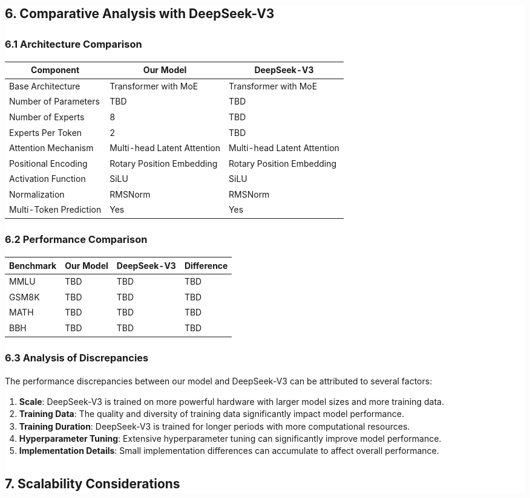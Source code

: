 ## 6. Comparative Analysis with DeepSeek-V3

### 6.1 Architecture Comparison

| Component                | Our Model                                | DeepSeek-V3                              |
|--------------------------|------------------------------------------|------------------------------------------|
| Base Architecture        | Transformer with MoE                     | Transformer with MoE                     |
| Number of Parameters     | TBD                                      | TBD                                      |
| Number of Experts        | 8                                        | TBD                                      |
| Experts Per Token        | 2                                        | TBD                                      |
| Attention Mechanism      | Multi-head Latent Attention              | Multi-head Latent Attention              |
| Positional Encoding      | Rotary Position Embedding                | Rotary Position Embedding                |
| Activation Function      | SiLU                                     | SiLU                                     |
| Normalization            | RMSNorm                                  | RMSNorm                                  |
| Multi-Token Prediction   | Yes                                      | Yes                                      |

### 6.2 Performance Comparison

| Benchmark | Our Model | DeepSeek-V3 | Difference |
|-----------|-----------|-------------|------------|
| MMLU      | TBD       | TBD         | TBD        |
| GSM8K     | TBD       | TBD         | TBD        |
| MATH      | TBD       | TBD         | TBD        |
| BBH       | TBD       | TBD         | TBD        |

### 6.3 Analysis of Discrepancies

The performance discrepancies between our model and DeepSeek-V3 can be attributed to several factors:

1. **Scale**: DeepSeek-V3 is trained on more powerful hardware with larger model sizes and more training data.
2. **Training Data**: The quality and diversity of training data significantly impact model performance.
3. **Training Duration**: DeepSeek-V3 is trained for longer periods with more computational resources.
4. **Hyperparameter Tuning**: Extensive hyperparameter tuning can significantly improve model performance.
5. **Implementation Details**: Small implementation differences can accumulate to affect overall performance.

## 7. Scalability Considerations
